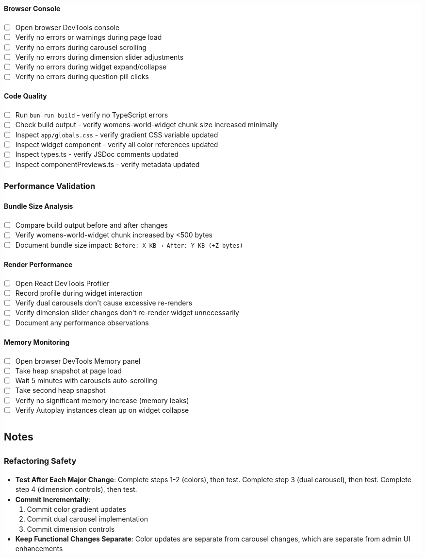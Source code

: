 #### Browser Console
- [ ] Open browser DevTools console
- [ ] Verify no errors or warnings during page load
- [ ] Verify no errors during carousel scrolling
- [ ] Verify no errors during dimension slider adjustments
- [ ] Verify no errors during widget expand/collapse
- [ ] Verify no errors during question pill clicks

#### Code Quality
- [ ] Run `bun run build` - verify no TypeScript errors
- [ ] Check build output - verify womens-world-widget chunk size increased minimally
- [ ] Inspect `app/globals.css` - verify gradient CSS variable updated
- [ ] Inspect widget component - verify all color references updated
- [ ] Inspect types.ts - verify JSDoc comments updated
- [ ] Inspect componentPreviews.ts - verify metadata updated

### Performance Validation

#### Bundle Size Analysis
- [ ] Compare build output before and after changes
- [ ] Verify womens-world-widget chunk increased by <500 bytes
- [ ] Document bundle size impact: `Before: X KB → After: Y KB (+Z bytes)`

#### Render Performance
- [ ] Open React DevTools Profiler
- [ ] Record profile during widget interaction
- [ ] Verify dual carousels don't cause excessive re-renders
- [ ] Verify dimension slider changes don't re-render widget unnecessarily
- [ ] Document any performance observations

#### Memory Monitoring
- [ ] Open browser DevTools Memory panel
- [ ] Take heap snapshot at page load
- [ ] Wait 5 minutes with carousels auto-scrolling
- [ ] Take second heap snapshot
- [ ] Verify no significant memory increase (memory leaks)
- [ ] Verify Autoplay instances clean up on widget collapse

## Notes

### Refactoring Safety
- **Test After Each Major Change**: Complete steps 1-2 (colors), then test. Complete step 3 (dual carousel), then test. Complete step 4 (dimension controls), then test.
- **Commit Incrementally**:
  1. Commit color gradient updates
  2. Commit dual carousel implementation
  3. Commit dimension controls
- **Keep Functional Changes Separate**: Color updates are separate from carousel changes, which are separate from admin UI enhancements
